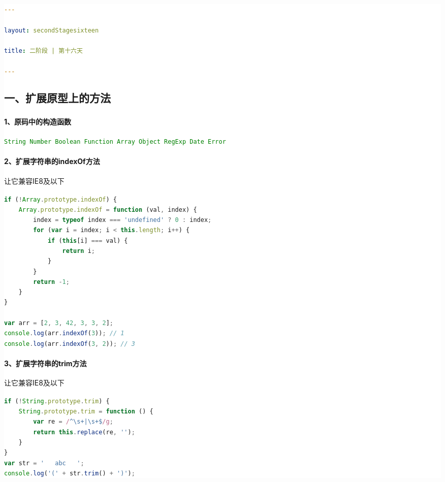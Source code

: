 ```yaml
---

layout: secondStagesixteen

title: 二阶段 | 第十六天

---
```


## 一、扩展原型上的方法

#### 1、原码中的构造函数

```js
String Number Boolean Function Array Object RegExp Date Error
```



#### 2、扩展字符串的indexOf方法

让它兼容IE8及以下

```js
if (!Array.prototype.indexOf) {
    Array.prototype.indexOf = function (val, index) {
        index = typeof index === 'undefined' ? 0 : index;
        for (var i = index; i < this.length; i++) {
            if (this[i] === val) {
                return i;
            }
        }
        return -1;
    }
}

var arr = [2, 3, 42, 3, 3, 2];
console.log(arr.indexOf(3)); // 1
console.log(arr.indexOf(3, 2)); // 3
```

#### 3、扩展字符串的trim方法

让它兼容IE8及以下

```js
if (!String.prototype.trim) {
    String.prototype.trim = function () {
        var re = /^\s+|\s+$/g;
        return this.replace(re, '');
    }
}
var str = '   abc   ';
console.log('(' + str.trim() + ')');
```
